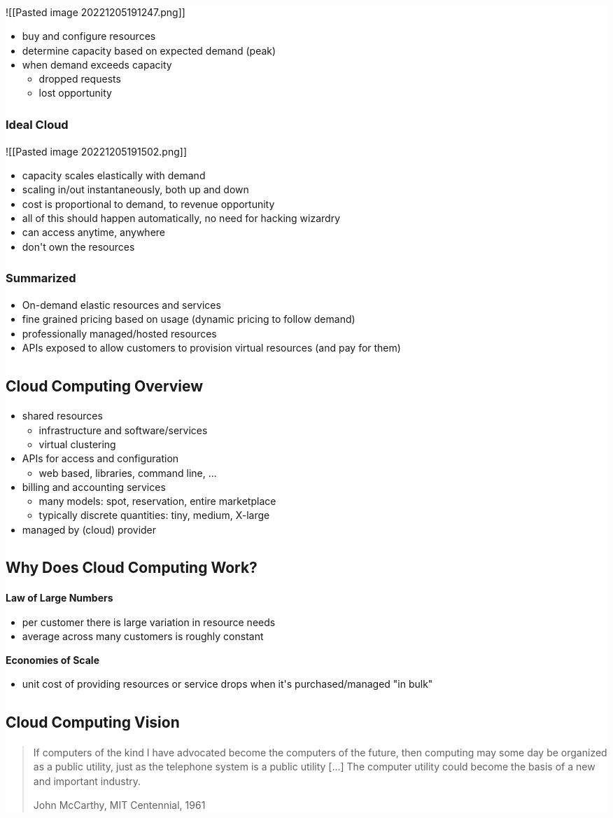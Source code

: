 ![[Pasted image 20221205191247.png]]

- buy and configure resources
- determine capacity based on expected demand (peak)
- when demand exceeds capacity
	- dropped requests
	- lost opportunity

### Ideal Cloud

![[Pasted image 20221205191502.png]]

- capacity scales elastically with demand
- scaling in/out instantaneously, both up and down
- cost is proportional to demand, to revenue opportunity
- all of this should happen automatically, no need for hacking wizardry
- can access anytime, anywhere
- don't own the resources

### Summarized
- On-demand elastic resources and services
- fine grained pricing based on usage (dynamic pricing to follow demand)
- professionally managed/hosted resources
- APIs exposed to allow customers to provision virtual resources (and pay for them)

## Cloud Computing Overview
- shared resources
	- infrastructure and software/services
	- virtual clustering
- APIs for access and configuration
	- web based, libraries, command line, ...
- billing and accounting services
	- many models: spot, reservation, entire marketplace
	- typically discrete quantities: tiny, medium, X-large
- managed by (cloud) provider

## Why Does Cloud Computing Work?
**Law of Large Numbers**
- per customer there is large variation in resource needs
- average across many customers is roughly constant

**Economies of Scale**
- unit cost of providing resources or service drops when it's purchased/managed "in bulk"

## Cloud Computing Vision
> If computers of the kind I have advocated become the computers of the future, then computing may some day be organized as a public utility, just as the telephone system is a public utility \[...\] The computer utility could become the basis of a new and important industry.
>
> John McCarthy, MIT Centennial, 1961
